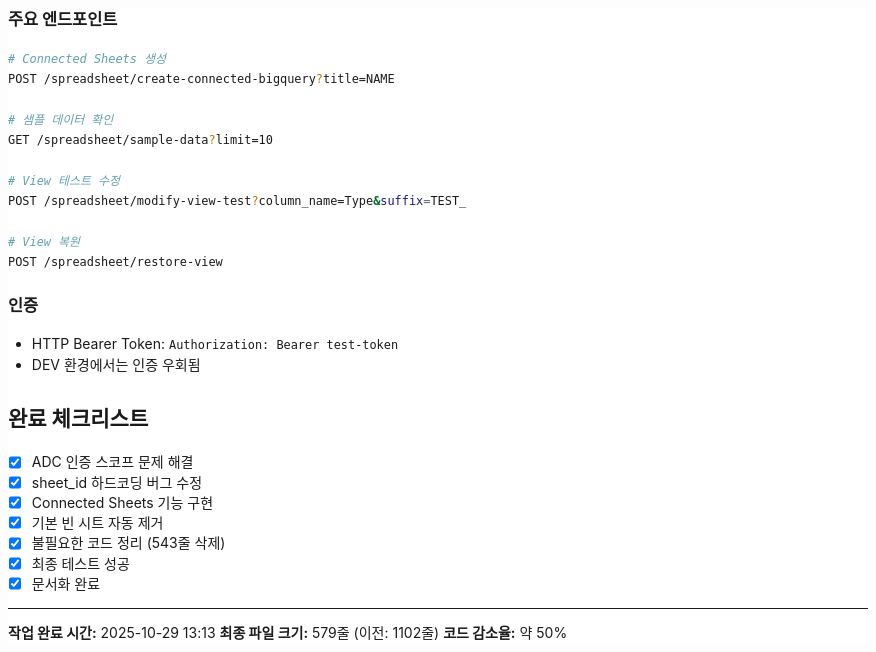 ### 주요 엔드포인트
```bash
# Connected Sheets 생성
POST /spreadsheet/create-connected-bigquery?title=NAME

# 샘플 데이터 확인
GET /spreadsheet/sample-data?limit=10

# View 테스트 수정
POST /spreadsheet/modify-view-test?column_name=Type&suffix=TEST_

# View 복원
POST /spreadsheet/restore-view
```

### 인증
- HTTP Bearer Token: `Authorization: Bearer test-token`
- DEV 환경에서는 인증 우회됨

## 완료 체크리스트

- [x] ADC 인증 스코프 문제 해결
- [x] sheet_id 하드코딩 버그 수정
- [x] Connected Sheets 기능 구현
- [x] 기본 빈 시트 자동 제거
- [x] 불필요한 코드 정리 (543줄 삭제)
- [x] 최종 테스트 성공
- [x] 문서화 완료

---

**작업 완료 시간:** 2025-10-29 13:13
**최종 파일 크기:** 579줄 (이전: 1102줄)
**코드 감소율:** 약 50%
